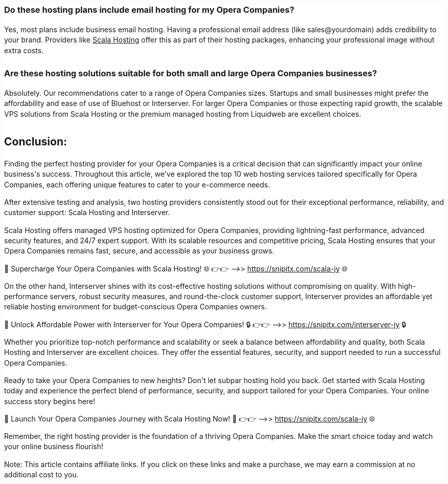 ### Do these hosting plans include email hosting for my Opera Companies? 
Yes, most plans include business email hosting. Having a professional email address (like sales@yourdomain) adds credibility to your brand. Providers like [Scala Hosting](https://snipitx.com/scala-jy) offer this as part of their hosting packages, enhancing your professional image without extra costs.

### Are these hosting solutions suitable for both small and large Opera Companies businesses? 
Absolutely. Our recommendations cater to a range of Opera Companies sizes. Startups and small businesses might prefer the affordability and ease of use of Bluehost or Interserver. For larger Opera Companies or those expecting rapid growth, the scalable VPS solutions from Scala Hosting or the premium managed hosting from Liquidweb are excellent choices.

## Conclusion:

Finding the perfect hosting provider for your Opera Companies is a critical decision that can significantly impact your online business's success. Throughout this article, we've explored the top 10 web hosting services tailored specifically for Opera Companies, each offering unique features to cater to your e-commerce needs.

After extensive testing and analysis, two hosting providers consistently stood out for their exceptional performance, reliability, and customer support: Scala Hosting and Interserver.

Scala Hosting offers managed VPS hosting optimized for Opera Companies, providing lightning-fast performance, advanced security features, and 24/7 expert support. With its scalable resources and competitive pricing, Scala Hosting ensures that your Opera Companies remains fast, secure, and accessible as your business grows.

🚀 Supercharge Your Opera Companies with Scala Hosting! 🌐
👉👉 -->> https://snipitx.com/scala-jy 🌐

On the other hand, Interserver shines with its cost-effective hosting solutions without compromising on quality. With high-performance servers, robust security measures, and round-the-clock customer support, Interserver provides an affordable yet reliable hosting environment for budget-conscious Opera Companies owners.

💸 Unlock Affordable Power with Interserver for Your Opera Companies! 🔒
👉👉 -->> https://snipitx.com/interserver-jy 🔒

Whether you prioritize top-notch performance and scalability or seek a balance between affordability and quality, both Scala Hosting and Interserver are excellent choices. They offer the essential features, security, and support needed to run a successful Opera Companies.

Ready to take your Opera Companies to new heights? Don't let subpar hosting hold you back. Get started with Scala Hosting today and experience the perfect blend of performance, security, and support tailored for your Opera Companies. Your online success story begins here!

🚀 Launch Your Opera Companies Journey with Scala Hosting Now! 🌟
👉👉 -->> https://snipitx.com/scala-jy 🌐

Remember, the right hosting provider is the foundation of a thriving Opera Companies. Make the smart choice today and watch your online business flourish!

Note: This article contains affiliate links. If you click on these links and make a purchase, we may earn a commission at no additional cost to you.